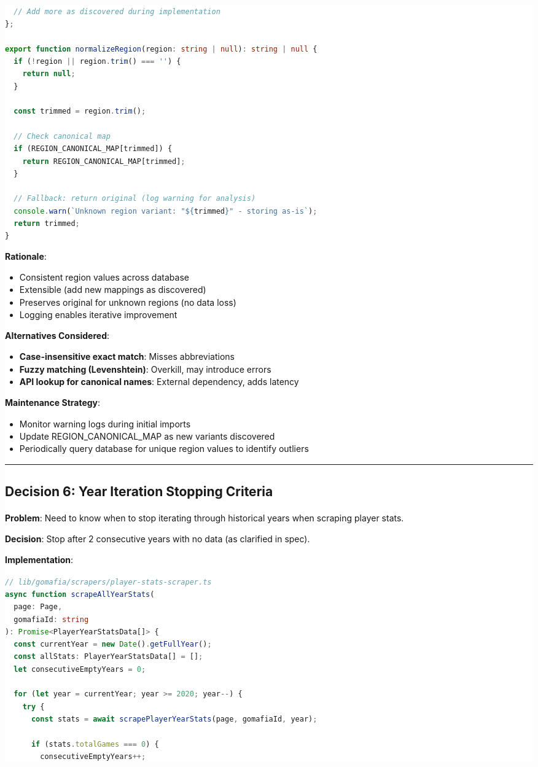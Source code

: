 ```typescript
  // Add more as discovered during implementation
};

export function normalizeRegion(region: string | null): string | null {
  if (!region || region.trim() === '') {
    return null;
  }

  const trimmed = region.trim();

  // Check canonical map
  if (REGION_CANONICAL_MAP[trimmed]) {
    return REGION_CANONICAL_MAP[trimmed];
  }

  // Fallback: return original (log warning for analysis)
  console.warn(`Unknown region variant: "${trimmed}" - storing as-is`);
  return trimmed;
}
```

**Rationale**:

- Consistent region values across database
- Extensible (add new mappings as discovered)
- Preserves original for unknown regions (no data loss)
- Logging enables iterative improvement

**Alternatives Considered**:

- **Case-insensitive exact match**: Misses abbreviations
- **Fuzzy matching (Levenshtein)**: Overkill, may introduce errors
- **API lookup for canonical names**: External dependency, adds latency

**Maintenance Strategy**:

- Monitor warning logs during initial imports
- Update REGION_CANONICAL_MAP as new variants discovered
- Periodically query database for unique region values to identify outliers

---

## Decision 6: Year Iteration Stopping Criteria

**Problem**: Need to know when to stop iterating through historical years when scraping player stats.

**Decision**: Stop after 2 consecutive years with no data (as clarified in spec).

**Implementation**:

```typescript
// lib/gomafia/scrapers/player-stats-scraper.ts
async function scrapeAllYearStats(
  page: Page,
  gomafiaId: string
): Promise<PlayerYearStatsData[]> {
  const currentYear = new Date().getFullYear();
  const allStats: PlayerYearStatsData[] = [];
  let consecutiveEmptyYears = 0;

  for (let year = currentYear; year >= 2020; year--) {
    try {
      const stats = await scrapePlayerYearStats(page, gomafiaId, year);

      if (stats.totalGames === 0) {
        consecutiveEmptyYears++;
```